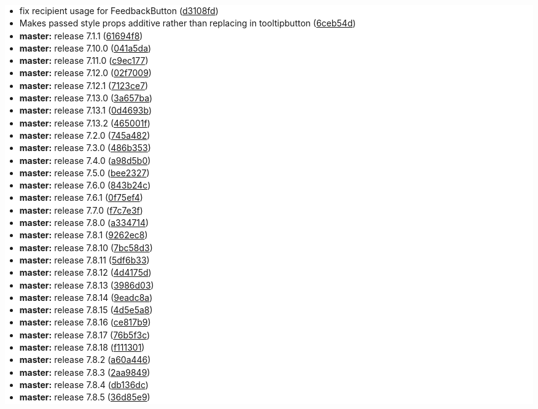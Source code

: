 * fix recipient usage for FeedbackButton ([d3108fd](https://github.com/appfolio/react-gears/commit/d3108fd09b040c4fd142128240aac473fe31e410))
* Makes passed style props additive rather than replacing in tooltipbutton ([6ceb54d](https://github.com/appfolio/react-gears/commit/6ceb54d2e4243bb77e17b564596edc1a469a7f7c))
* **master:** release 7.1.1 ([61694f8](https://github.com/appfolio/react-gears/commit/61694f8c8f6f34cdec2b4cd232f9296980fd8c0f))
* **master:** release 7.10.0 ([041a5da](https://github.com/appfolio/react-gears/commit/041a5daed7bff6882013be45cd45244a719d4bcb))
* **master:** release 7.11.0 ([c9ec177](https://github.com/appfolio/react-gears/commit/c9ec177ed957891278581eda8164a300e74cd25f))
* **master:** release 7.12.0 ([02f7009](https://github.com/appfolio/react-gears/commit/02f70090077d4dcac9066ab5e397dda93afd7c7a))
* **master:** release 7.12.1 ([7123ce7](https://github.com/appfolio/react-gears/commit/7123ce7b6754645f5c10c9fdf214f6d71a20ce70))
* **master:** release 7.13.0 ([3a657ba](https://github.com/appfolio/react-gears/commit/3a657baab5a1196b8f7b0eed02f465aaa9cae6ef))
* **master:** release 7.13.1 ([0d4693b](https://github.com/appfolio/react-gears/commit/0d4693ba473033be4b2a30e600320ee2fc338cd9))
* **master:** release 7.13.2 ([465001f](https://github.com/appfolio/react-gears/commit/465001f19012eadf500055276ae312747e20c175))
* **master:** release 7.2.0 ([745a482](https://github.com/appfolio/react-gears/commit/745a482eb6cfc8523974434d390f14f710b99665))
* **master:** release 7.3.0 ([486b353](https://github.com/appfolio/react-gears/commit/486b3539e0a6409608b97babad5cbc47da12ab88))
* **master:** release 7.4.0 ([a98d5b0](https://github.com/appfolio/react-gears/commit/a98d5b0aa7fc5116f2b1326ac0654cd1ad7c1c8e))
* **master:** release 7.5.0 ([bee2327](https://github.com/appfolio/react-gears/commit/bee23274f7a426f2c777ef6ab6bc0ba886af68aa))
* **master:** release 7.6.0 ([843b24c](https://github.com/appfolio/react-gears/commit/843b24c56eba7a7dc95af4c1c0bfca90fee16eeb))
* **master:** release 7.6.1 ([0f75ef4](https://github.com/appfolio/react-gears/commit/0f75ef45106ec5193defb25cc042d9345fad8518))
* **master:** release 7.7.0 ([f7c7e3f](https://github.com/appfolio/react-gears/commit/f7c7e3f7cdda6c2d661add4f4c154eb359cd9dea))
* **master:** release 7.8.0 ([a334714](https://github.com/appfolio/react-gears/commit/a33471494feb1bd534d397ab6d963806b107491a))
* **master:** release 7.8.1 ([9262ec8](https://github.com/appfolio/react-gears/commit/9262ec843aaad6ef4e885a88e17766dd8d2a61e4))
* **master:** release 7.8.10 ([7bc58d3](https://github.com/appfolio/react-gears/commit/7bc58d34bcdfa2cd0b59e71317a1b9a08f06d267))
* **master:** release 7.8.11 ([5df6b33](https://github.com/appfolio/react-gears/commit/5df6b332dff7bcddc3c45cc33b1cebf76c5a6e74))
* **master:** release 7.8.12 ([4d4175d](https://github.com/appfolio/react-gears/commit/4d4175d5d0dd1eb63858af98eca0f3572f1f9075))
* **master:** release 7.8.13 ([3986d03](https://github.com/appfolio/react-gears/commit/3986d0393653435eedc53bb3f0790d908e0b5699))
* **master:** release 7.8.14 ([9eadc8a](https://github.com/appfolio/react-gears/commit/9eadc8a54e90b425ee2ad583c8815a087107494d))
* **master:** release 7.8.15 ([4d5e5a8](https://github.com/appfolio/react-gears/commit/4d5e5a889636688f867512dc3bd593c596d6ef31))
* **master:** release 7.8.16 ([ce817b9](https://github.com/appfolio/react-gears/commit/ce817b96f668c724d640cd063b0215a2fa392cea))
* **master:** release 7.8.17 ([76b5f3c](https://github.com/appfolio/react-gears/commit/76b5f3cb6a81f71d6bf21024b20155e978441854))
* **master:** release 7.8.18 ([f111301](https://github.com/appfolio/react-gears/commit/f111301dafedcc41b0d6b7dda76af7b5427f6c1d))
* **master:** release 7.8.2 ([a60a446](https://github.com/appfolio/react-gears/commit/a60a44636e5ff3f025782650e1be1abdd4a85966))
* **master:** release 7.8.3 ([2aa9849](https://github.com/appfolio/react-gears/commit/2aa984984fda0140e7633d75c1bf8d1ddf3d7ebf))
* **master:** release 7.8.4 ([db136dc](https://github.com/appfolio/react-gears/commit/db136dc61a168df327e025e935673aee054ef80b))
* **master:** release 7.8.5 ([36d85e9](https://github.com/appfolio/react-gears/commit/36d85e979701cfd7e68ee2acb0c55efb497473ba))